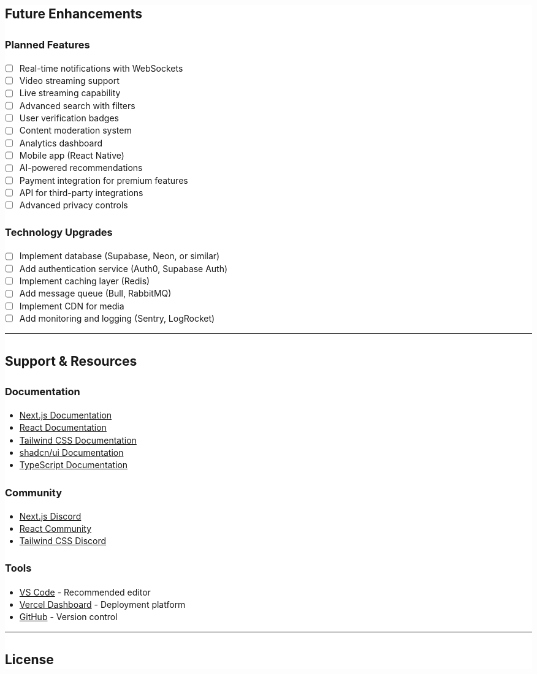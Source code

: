 ## Future Enhancements

### Planned Features
- [ ] Real-time notifications with WebSockets
- [ ] Video streaming support
- [ ] Live streaming capability
- [ ] Advanced search with filters
- [ ] User verification badges
- [ ] Content moderation system
- [ ] Analytics dashboard
- [ ] Mobile app (React Native)
- [ ] AI-powered recommendations
- [ ] Payment integration for premium features
- [ ] API for third-party integrations
- [ ] Advanced privacy controls

### Technology Upgrades
- [ ] Implement database (Supabase, Neon, or similar)
- [ ] Add authentication service (Auth0, Supabase Auth)
- [ ] Implement caching layer (Redis)
- [ ] Add message queue (Bull, RabbitMQ)
- [ ] Implement CDN for media
- [ ] Add monitoring and logging (Sentry, LogRocket)

---

## Support & Resources

### Documentation
- [Next.js Documentation](https://nextjs.org/docs)
- [React Documentation](https://react.dev)
- [Tailwind CSS Documentation](https://tailwindcss.com/docs)
- [shadcn/ui Documentation](https://ui.shadcn.com)
- [TypeScript Documentation](https://www.typescriptlang.org/docs)

### Community
- [Next.js Discord](https://discord.gg/nextjs)
- [React Community](https://react.dev/community)
- [Tailwind CSS Discord](https://discord.gg/tailwindcss)

### Tools
- [VS Code](https://code.visualstudio.com/) - Recommended editor
- [Vercel Dashboard](https://vercel.com/dashboard) - Deployment platform
- [GitHub](https://github.com) - Version control

---

## License

